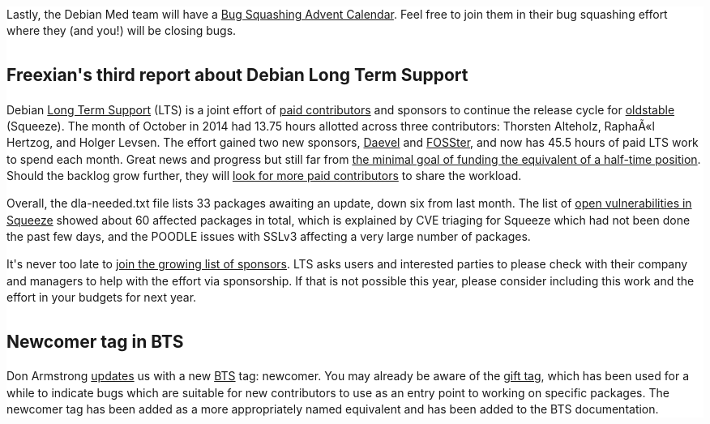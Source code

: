 

Lastly, the Debian Med team will have a [Bug Squashing Advent Calendar](http://debian-med.alteholz.de/advent/). Feel
free to join them in their bug squashing effort where they (and you!) will be closing bugs.



Freexian's third report about Debian Long Term Support
------------------------------------------------------



Debian [Long Term Support](https://wiki.debian.org/LTS) (LTS) is a joint effort of [paid contributors](http://www.freexian.com/services/debian-lts.html) and
sponsors to continue the release cycle for [oldstable](https://wiki.debian.org/DebianOldStable) (Squeeze). The month of October in 2014 had 13.75 hours
allotted across three contributors: Thorsten Alteholz, RaphaÃ«l Hertzog, and
Holger Levsen. The effort gained two new sponsors, [Daevel](http://daevel.fr/) and [FOSSter](http://www.fosster.com/), and now
has 45.5 hours of paid LTS work to spend each month. Great news and progress but
still far from [the minimal goal of funding the equivalent of a half-time position](http://www.freexian.com/services/debian-lts.html).
Should the backlog grow further, they will [look for more paid contributors](http://www.freexian.com/services/debian-lts-details.html#join)
to share the workload.




Overall, the dla-needed.txt file lists 33 packages awaiting
an update, down six from last month. The list of [open vulnerabilities in Squeeze](https://security-tracker.debian.org/tracker/status/release/oldstable)
showed about 60 affected packages in total, which is explained by CVE
triaging for Squeeze which had not been done the past few days, and the POODLE
issues with SSLv3 affecting a very large number of packages.



It's never too late to [join the growing list of sponsors](http://www.freexian.com/en/services/debian-lts.html).
LTS asks users and interested parties to please check with their company
and managers to help with the effort via sponsorship. If that is not possible
this year, please consider including this work and the effort in your budgets
for next year.



Newcomer tag in BTS
-------------------



Don Armstrong [updates](http://www.donarmstrong.com/posts/newcomer_bts_tag/) us with a new [BTS](https://bugs.debian.org/) tag: newcomer.
You may already be aware of the [gift tag](https://wiki.debian.org/qa.debian.org/GiftTag), which has been used for
a while to indicate bugs which are suitable for new contributors to use as an
entry point to working on specific packages. The newcomer tag has been added as a
more appropriately named equivalent and has been added to the BTS documentation.
